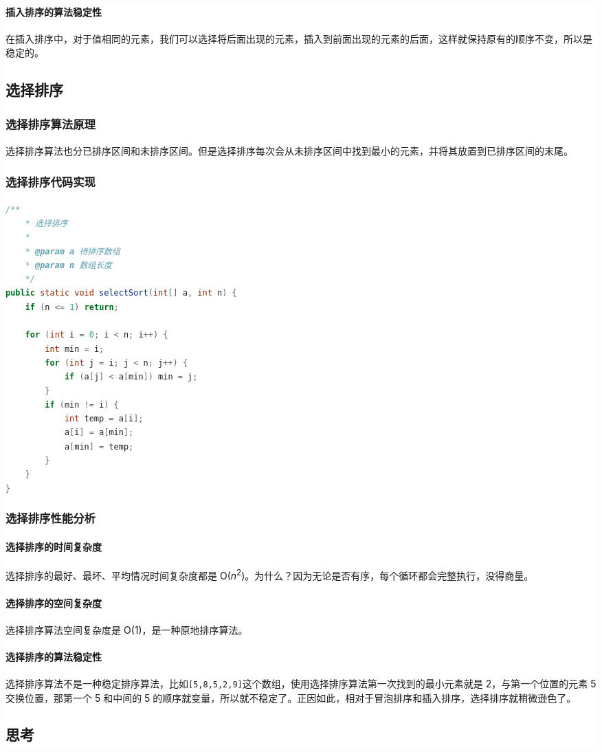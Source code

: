 #### 插入排序的算法稳定性

在插入排序中，对于值相同的元素，我们可以选择将后面出现的元素，插入到前面出现的元素的后面，这样就保持原有的顺序不变，所以是稳定的。

## 选择排序

### 选择排序算法原理

选择排序算法也分已排序区间和未排序区间。但是选择排序每次会从未排序区间中找到最小的元素，并将其放置到已排序区间的末尾。

### 选择排序代码实现

```Java
/**
    * 选择排序
    *
    * @param a 待排序数组
    * @param n 数组长度
    */
public static void selectSort(int[] a, int n) {
    if (n <= 1) return;

    for (int i = 0; i < n; i++) {
        int min = i;
        for (int j = i; j < n; j++) {
            if (a[j] < a[min]) min = j;
        }
        if (min != i) {
            int temp = a[i];
            a[i] = a[min];
            a[min] = temp;
        }
    }
}
```

### 选择排序性能分析

#### 选择排序的时间复杂度

选择排序的最好、最坏、平均情况时间复杂度都是 O($n^2$)。为什么？因为无论是否有序，每个循环都会完整执行，没得商量。

#### 选择排序的空间复杂度

选择排序算法空间复杂度是 O(1)，是一种原地排序算法。

#### 选择排序的算法稳定性

选择排序算法不是一种稳定排序算法，比如`[5,8,5,2,9]`这个数组，使用选择排序算法第一次找到的最小元素就是 2，与第一个位置的元素 5 交换位置，那第一个 5 和中间的 5 的顺序就变量，所以就不稳定了。正因如此，相对于冒泡排序和插入排序，选择排序就稍微逊色了。

## 思考
